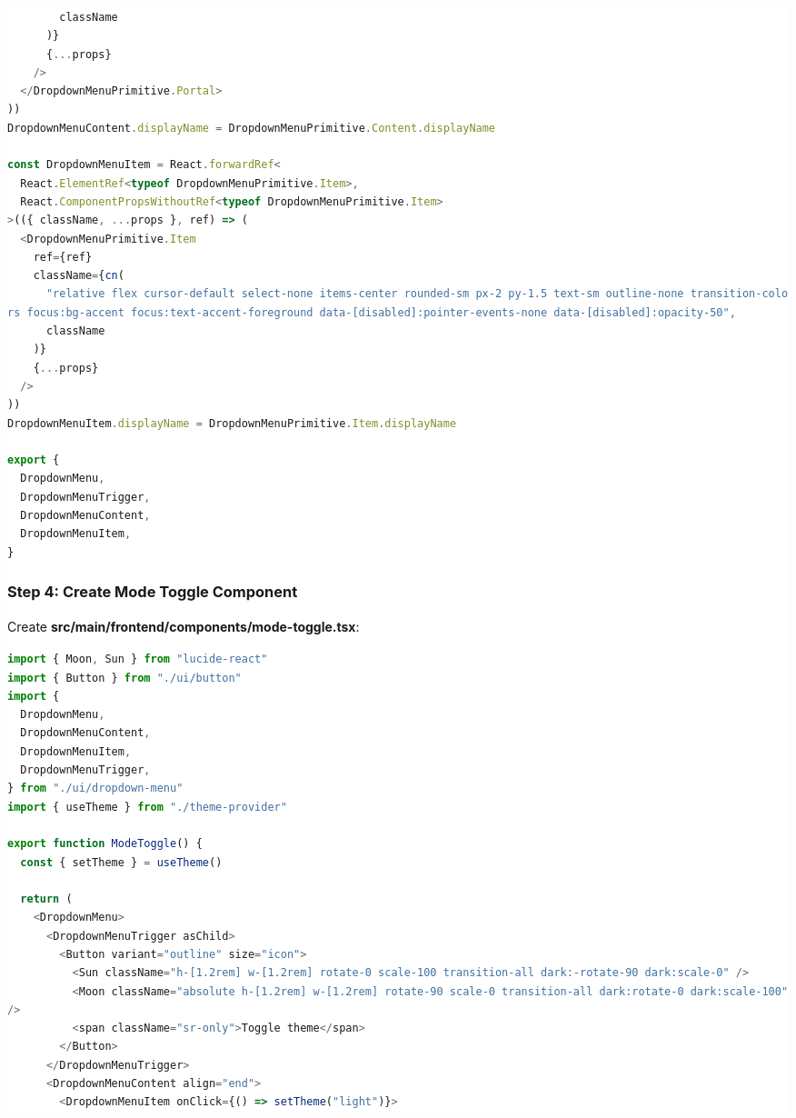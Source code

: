 ```typescript
        className
      )}
      {...props}
    />
  </DropdownMenuPrimitive.Portal>
))
DropdownMenuContent.displayName = DropdownMenuPrimitive.Content.displayName

const DropdownMenuItem = React.forwardRef<
  React.ElementRef<typeof DropdownMenuPrimitive.Item>,
  React.ComponentPropsWithoutRef<typeof DropdownMenuPrimitive.Item>
>(({ className, ...props }, ref) => (
  <DropdownMenuPrimitive.Item
    ref={ref}
    className={cn(
      "relative flex cursor-default select-none items-center rounded-sm px-2 py-1.5 text-sm outline-none transition-colors focus:bg-accent focus:text-accent-foreground data-[disabled]:pointer-events-none data-[disabled]:opacity-50",
      className
    )}
    {...props}
  />
))
DropdownMenuItem.displayName = DropdownMenuPrimitive.Item.displayName

export {
  DropdownMenu,
  DropdownMenuTrigger,
  DropdownMenuContent,
  DropdownMenuItem,
}
```

### Step 4: Create Mode Toggle Component

Create **src/main/frontend/components/mode-toggle.tsx**:

```typescript
import { Moon, Sun } from "lucide-react"
import { Button } from "./ui/button"
import {
  DropdownMenu,
  DropdownMenuContent,
  DropdownMenuItem,
  DropdownMenuTrigger,
} from "./ui/dropdown-menu"
import { useTheme } from "./theme-provider"

export function ModeToggle() {
  const { setTheme } = useTheme()

  return (
    <DropdownMenu>
      <DropdownMenuTrigger asChild>
        <Button variant="outline" size="icon">
          <Sun className="h-[1.2rem] w-[1.2rem] rotate-0 scale-100 transition-all dark:-rotate-90 dark:scale-0" />
          <Moon className="absolute h-[1.2rem] w-[1.2rem] rotate-90 scale-0 transition-all dark:rotate-0 dark:scale-100" />
          <span className="sr-only">Toggle theme</span>
        </Button>
      </DropdownMenuTrigger>
      <DropdownMenuContent align="end">
        <DropdownMenuItem onClick={() => setTheme("light")}>
```
